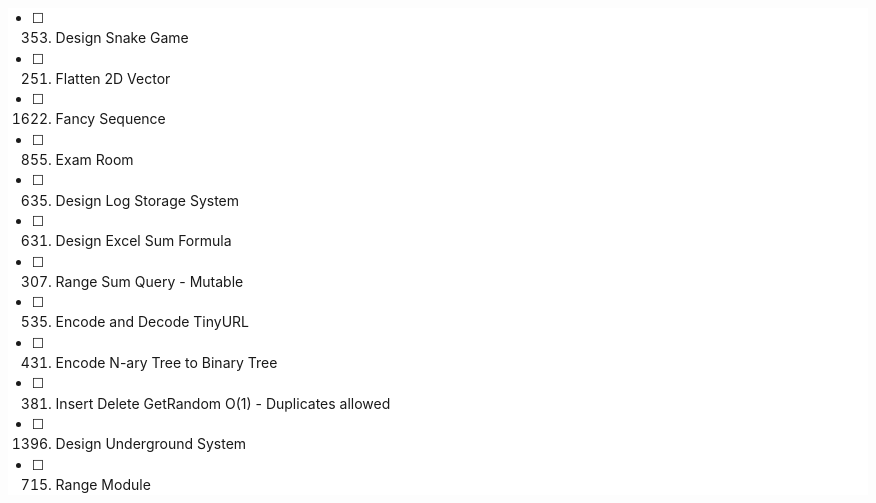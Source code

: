- [ ] 353. Design Snake Game
- [ ] 251. Flatten 2D Vector
- [ ] 1622. Fancy Sequence
- [ ] 855. Exam Room
- [ ] 635. Design Log Storage System
- [ ] 631. Design Excel Sum Formula
- [ ] 307. Range Sum Query - Mutable
- [ ] 535. Encode and Decode TinyURL
- [ ] 431. Encode N-ary Tree to Binary Tree
- [ ] 381. Insert Delete GetRandom O(1) - Duplicates allowed
- [ ] 1396. Design Underground System
- [ ] 715. Range Module
